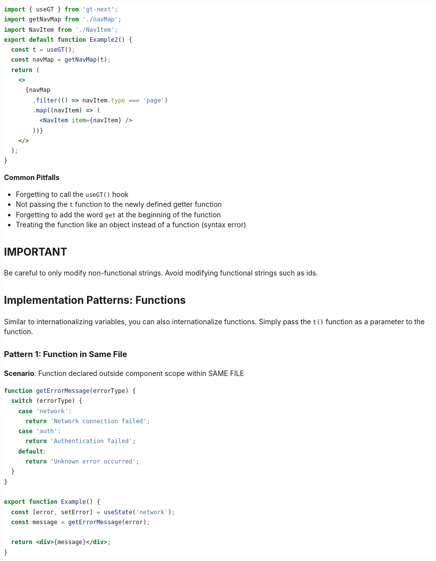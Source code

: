 ```jsx title="Example2.tsx"
import { useGT } from 'gt-next';
import getNavMap from './navMap';
import NavItem from './NavItem';
export default function Example2() {
  const t = useGT();
  const navMap = getNavMap(t);
  return (
    <>
      {navMap
        .filter(() => navItem.type === 'page')
        .map((navItem) => (
          <NavItem item={navItem} />
        ))}
    </>
  );
}
```

**Common Pitfalls**

- Forgetting to call the `useGT()` hook
- Not passing the `t` function to the newly defined getter function
- Forgetting to add the word `get` at the beginning of the function
- Treating the function like an object instead of a function (syntax error)

## IMPORTANT

Be careful to only modify non-functional strings. Avoid modifying functional strings such as ids.

## Implementation Patterns: Functions

Similar to internationalizing variables, you can also internationalize functions. Simply pass the `t()` function as a parameter to the function.

### Pattern 1: Function in Same File

**Scenario**: Function declared outside component scope within SAME FILE

```jsx
function getErrorMessage(errorType) {
  switch (errorType) {
    case 'network':
      return 'Network connection failed';
    case 'auth':
      return 'Authentication failed';
    default:
      return 'Unknown error occurred';
  }
}

export function Example() {
  const [error, setError] = useState('network');
  const message = getErrorMessage(error);

  return <div>{message}</div>;
}
```
